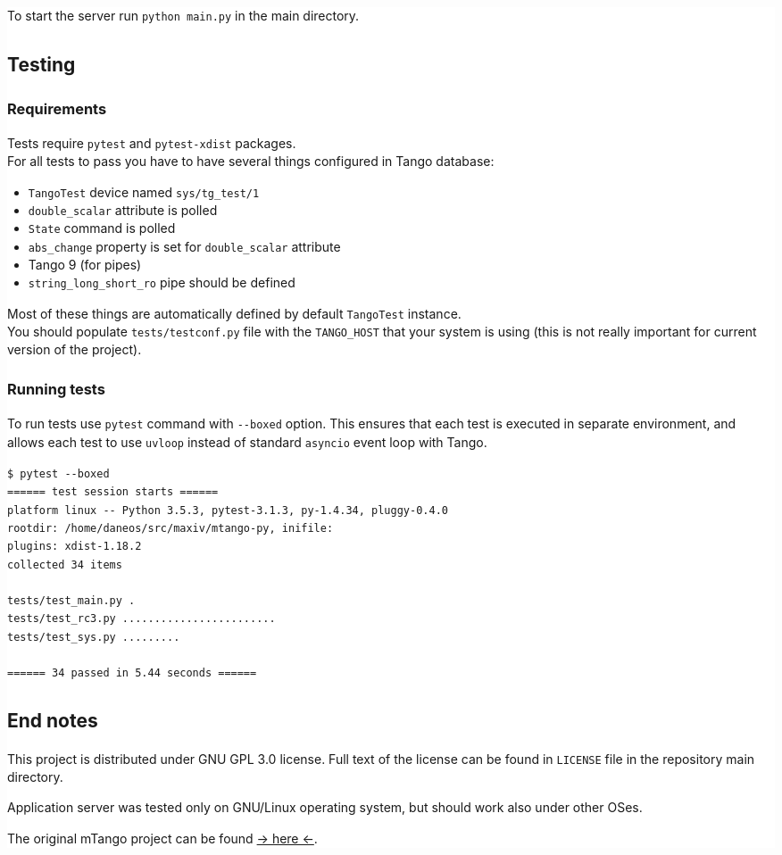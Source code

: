 To start the server run `python main.py` in the main directory.

## Testing

### Requirements

Tests require `pytest` and `pytest-xdist` packages.  
For all tests to pass you have to have several things configured in Tango database:
* `TangoTest` device named `sys/tg_test/1`
* `double_scalar` attribute is polled
* `State` command is polled
* `abs_change` property is set for `double_scalar` attribute
* Tango 9 (for pipes)
* `string_long_short_ro` pipe should be defined

Most of these things are automatically defined by default `TangoTest` instance.  
You should populate `tests/testconf.py` file with the `TANGO_HOST` that your system is using (this is not really important for current version of the project).

### Running tests
To run tests use `pytest` command with `--boxed` option. This ensures that each test is executed in separate environment, and allows each test to use `uvloop` instead of standard `asyncio` event loop with Tango.  
```
$ pytest --boxed
====== test session starts ======
platform linux -- Python 3.5.3, pytest-3.1.3, py-1.4.34, pluggy-0.4.0
rootdir: /home/daneos/src/maxiv/mtango-py, inifile:
plugins: xdist-1.18.2
collected 34 items 

tests/test_main.py .
tests/test_rc3.py ........................
tests/test_sys.py .........

====== 34 passed in 5.44 seconds ======
```

## End notes
This project is distributed under GNU GPL 3.0 license. Full text of the license can be found in `LICENSE` file in the repository main directory.

Application server was tested only on GNU/Linux operating system, but should work also under other OSes.

The original mTango project can be found [-> here <-](https://github.com/tango-controls/rest-api).